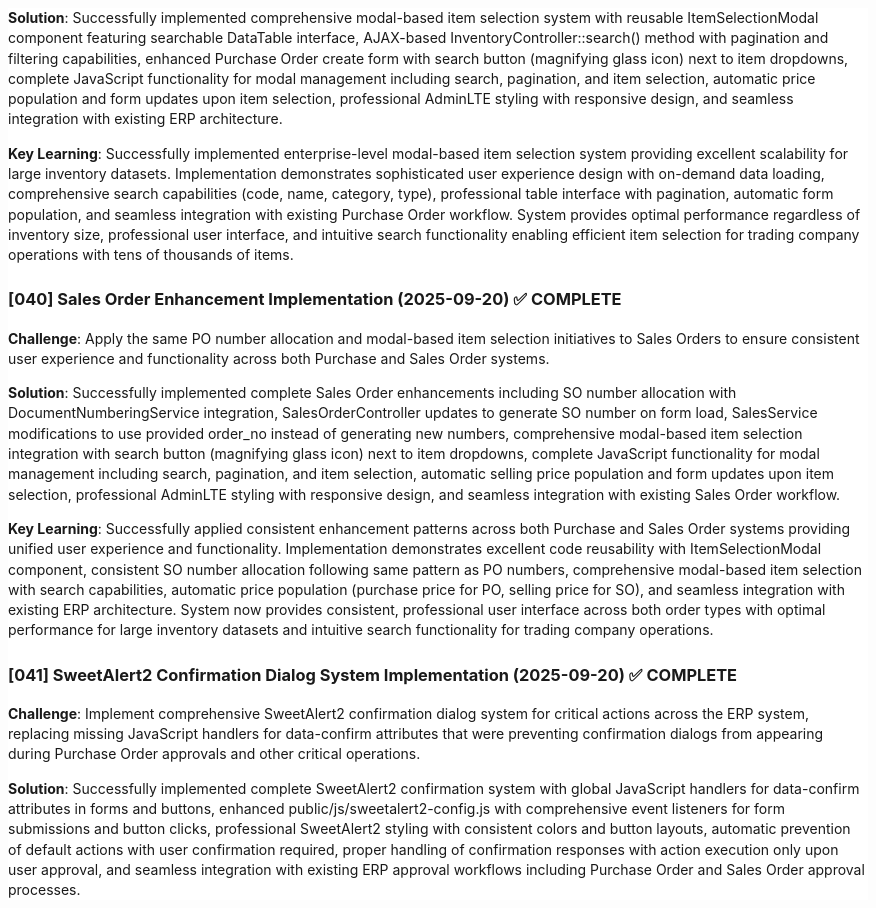 **Solution**: Successfully implemented comprehensive modal-based item selection system with reusable ItemSelectionModal component featuring searchable DataTable interface, AJAX-based InventoryController::search() method with pagination and filtering capabilities, enhanced Purchase Order create form with search button (magnifying glass icon) next to item dropdowns, complete JavaScript functionality for modal management including search, pagination, and item selection, automatic price population and form updates upon item selection, professional AdminLTE styling with responsive design, and seamless integration with existing ERP architecture.

**Key Learning**: Successfully implemented enterprise-level modal-based item selection system providing excellent scalability for large inventory datasets. Implementation demonstrates sophisticated user experience design with on-demand data loading, comprehensive search capabilities (code, name, category, type), professional table interface with pagination, automatic form population, and seamless integration with existing Purchase Order workflow. System provides optimal performance regardless of inventory size, professional user interface, and intuitive search functionality enabling efficient item selection for trading company operations with tens of thousands of items.

### [040] Sales Order Enhancement Implementation (2025-09-20) ✅ COMPLETE

**Challenge**: Apply the same PO number allocation and modal-based item selection initiatives to Sales Orders to ensure consistent user experience and functionality across both Purchase and Sales Order systems.

**Solution**: Successfully implemented complete Sales Order enhancements including SO number allocation with DocumentNumberingService integration, SalesOrderController updates to generate SO number on form load, SalesService modifications to use provided order_no instead of generating new numbers, comprehensive modal-based item selection integration with search button (magnifying glass icon) next to item dropdowns, complete JavaScript functionality for modal management including search, pagination, and item selection, automatic selling price population and form updates upon item selection, professional AdminLTE styling with responsive design, and seamless integration with existing Sales Order workflow.

**Key Learning**: Successfully applied consistent enhancement patterns across both Purchase and Sales Order systems providing unified user experience and functionality. Implementation demonstrates excellent code reusability with ItemSelectionModal component, consistent SO number allocation following same pattern as PO numbers, comprehensive modal-based item selection with search capabilities, automatic price population (purchase price for PO, selling price for SO), and seamless integration with existing ERP architecture. System now provides consistent, professional user interface across both order types with optimal performance for large inventory datasets and intuitive search functionality for trading company operations.

### [041] SweetAlert2 Confirmation Dialog System Implementation (2025-09-20) ✅ COMPLETE

**Challenge**: Implement comprehensive SweetAlert2 confirmation dialog system for critical actions across the ERP system, replacing missing JavaScript handlers for data-confirm attributes that were preventing confirmation dialogs from appearing during Purchase Order approvals and other critical operations.

**Solution**: Successfully implemented complete SweetAlert2 confirmation system with global JavaScript handlers for data-confirm attributes in forms and buttons, enhanced public/js/sweetalert2-config.js with comprehensive event listeners for form submissions and button clicks, professional SweetAlert2 styling with consistent colors and button layouts, automatic prevention of default actions with user confirmation required, proper handling of confirmation responses with action execution only upon user approval, and seamless integration with existing ERP approval workflows including Purchase Order and Sales Order approval processes.
